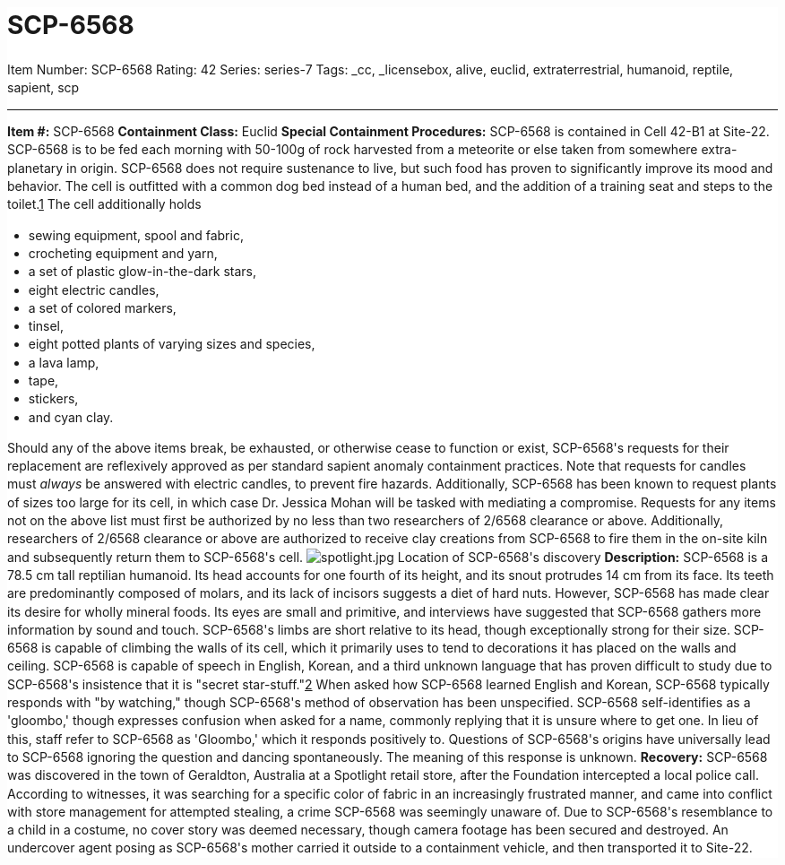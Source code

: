 # SCP-6568
Item Number: SCP-6568
Rating: 42
Series: series-7
Tags: _cc, _licensebox, alive, euclid, extraterrestrial, humanoid, reptile, sapient, scp

---

**Item #:** SCP-6568
**Containment Class:** Euclid
**Special Containment Procedures:** SCP-6568 is contained in Cell 42-B1 at Site-22. SCP-6568 is to be fed each morning with 50-100g of rock harvested from a meteorite or else taken from somewhere extra-planetary in origin. SCP-6568 does not require sustenance to live, but such food has proven to significantly improve its mood and behavior.
The cell is outfitted with a common dog bed instead of a human bed, and the addition of a training seat and steps to the toilet.[1](javascript:;) The cell additionally holds
  * sewing equipment, spool and fabric,
  * crocheting equipment and yarn,
  * a set of plastic glow-in-the-dark stars,
  * eight electric candles,
  * a set of colored markers,
  * tinsel,
  * eight potted plants of varying sizes and species,
  * a lava lamp,
  * tape,
  * stickers,
  * and cyan clay.

Should any of the above items break, be exhausted, or otherwise cease to function or exist, SCP-6568's requests for their replacement are reflexively approved as per standard sapient anomaly containment practices. Note that requests for candles must _always_ be answered with electric candles, to prevent fire hazards. Additionally, SCP-6568 has been known to request plants of sizes too large for its cell, in which case Dr. Jessica Mohan will be tasked with mediating a compromise. Requests for any items not on the above list must first be authorized by no less than two researchers of 2/6568 clearance or above.
Additionally, researchers of 2/6568 clearance or above are authorized to receive clay creations from SCP-6568 to fire them in the on-site kiln and subsequently return them to SCP-6568's cell.
![spotlight.jpg](https://scp-wiki.wdfiles.com/local--files/scp-6568/spotlight.jpg)
Location of SCP-6568's discovery
**Description:** SCP-6568 is a 78.5 cm tall reptilian humanoid. Its head accounts for one fourth of its height, and its snout protrudes 14 cm from its face. Its teeth are predominantly composed of molars, and its lack of incisors suggests a diet of hard nuts. However, SCP-6568 has made clear its desire for wholly mineral foods. Its eyes are small and primitive, and interviews have suggested that SCP-6568 gathers more information by sound and touch.
SCP-6568's limbs are short relative to its head, though exceptionally strong for their size. SCP-6568 is capable of climbing the walls of its cell, which it primarily uses to tend to decorations it has placed on the walls and ceiling.
SCP-6568 is capable of speech in English, Korean, and a third unknown language that has proven difficult to study due to SCP-6568's insistence that it is "secret star-stuff."[2](javascript:;) When asked how SCP-6568 learned English and Korean, SCP-6568 typically responds with "by watching," though SCP-6568's method of observation has been unspecified.
SCP-6568 self-identifies as a 'gloombo,' though expresses confusion when asked for a name, commonly replying that it is unsure where to get one. In lieu of this, staff refer to SCP-6568 as 'Gloombo,' which it responds positively to. Questions of SCP-6568's origins have universally lead to SCP-6568 ignoring the question and dancing spontaneously. The meaning of this response is unknown.
**Recovery:** SCP-6568 was discovered in the town of Geraldton, Australia at a Spotlight retail store, after the Foundation intercepted a local police call. According to witnesses, it was searching for a specific color of fabric in an increasingly frustrated manner, and came into conflict with store management for attempted stealing, a crime SCP-6568 was seemingly unaware of. Due to SCP-6568's resemblance to a child in a costume, no cover story was deemed necessary, though camera footage has been secured and destroyed. An undercover agent posing as SCP-6568's mother carried it outside to a containment vehicle, and then transported it to Site-22.
